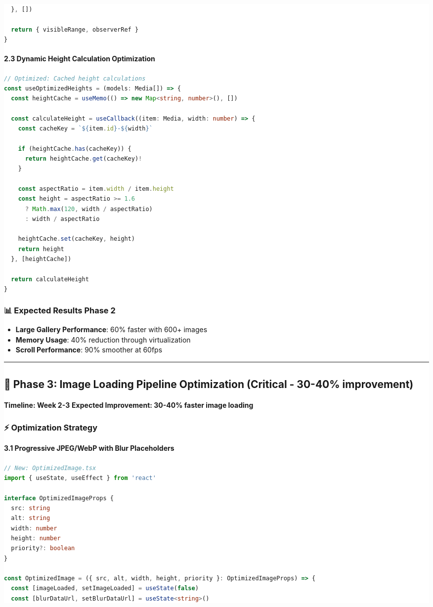 ```typescript
  }, [])

  return { visibleRange, observerRef }
}
```

#### 2.3 Dynamic Height Calculation Optimization
```typescript
// Optimized: Cached height calculations
const useOptimizedHeights = (models: Media[]) => {
  const heightCache = useMemo(() => new Map<string, number>(), [])

  const calculateHeight = useCallback((item: Media, width: number) => {
    const cacheKey = `${item.id}-${width}`

    if (heightCache.has(cacheKey)) {
      return heightCache.get(cacheKey)!
    }

    const aspectRatio = item.width / item.height
    const height = aspectRatio >= 1.6
      ? Math.max(120, width / aspectRatio)
      : width / aspectRatio

    heightCache.set(cacheKey, height)
    return height
  }, [heightCache])

  return calculateHeight
}
```

### 📊 Expected Results Phase 2
- **Large Gallery Performance**: 60% faster with 600+ images
- **Memory Usage**: 40% reduction through virtualization
- **Scroll Performance**: 90% smoother at 60fps

---

## 🚀 Phase 3: Image Loading Pipeline Optimization (Critical - 30-40% improvement)
**Timeline: Week 2-3**
**Expected Improvement: 30-40% faster image loading**

### ⚡ Optimization Strategy

#### 3.1 Progressive JPEG/WebP with Blur Placeholders
```typescript
// New: OptimizedImage.tsx
import { useState, useEffect } from 'react'

interface OptimizedImageProps {
  src: string
  alt: string
  width: number
  height: number
  priority?: boolean
}

const OptimizedImage = ({ src, alt, width, height, priority }: OptimizedImageProps) => {
  const [imageLoaded, setImageLoaded] = useState(false)
  const [blurDataUrl, setBlurDataUrl] = useState<string>()

```